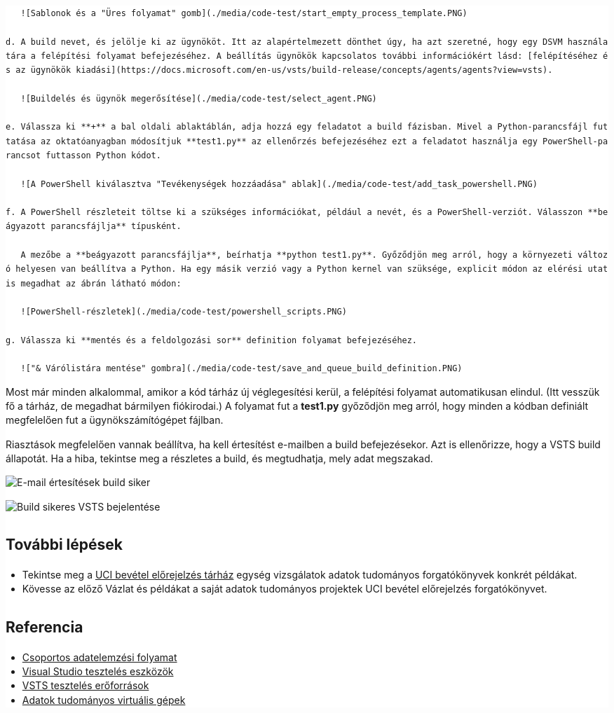        ![Sablonok és a "Üres folyamat" gomb](./media/code-test/start_empty_process_template.PNG)

    d. A build nevet, és jelölje ki az ügynököt. Itt az alapértelmezett dönthet úgy, ha azt szeretné, hogy egy DSVM használatára a felépítési folyamat befejezéséhez. A beállítás ügynökök kapcsolatos további információkért lásd: [felépítéséhez és az ügynökök kiadási](https://docs.microsoft.com/en-us/vsts/build-release/concepts/agents/agents?view=vsts).
    
       ![Buildelés és ügynök megerősítése](./media/code-test/select_agent.PNG)

    e. Válassza ki **+** a bal oldali ablaktáblán, adja hozzá egy feladatot a build fázisban. Mivel a Python-parancsfájl futtatása az oktatóanyagban módosítjuk **test1.py** az ellenőrzés befejezéséhez ezt a feladatot használja egy PowerShell-parancsot futtasson Python kódot.
    
       ![A PowerShell kiválasztva "Tevékenységek hozzáadása" ablak](./media/code-test/add_task_powershell.PNG)

    f. A PowerShell részleteit töltse ki a szükséges információkat, például a nevét, és a PowerShell-verziót. Válasszon **beágyazott parancsfájlja** típusként. 
    
       A mezőbe a **beágyazott parancsfájlja**, beírhatja **python test1.py**. Győződjön meg arról, hogy a környezeti változó helyesen van beállítva a Python. Ha egy másik verzió vagy a Python kernel van szüksége, explicit módon az elérési utat is megadhat az ábrán látható módon: 
    
       ![PowerShell-részletek](./media/code-test/powershell_scripts.PNG)

    g. Válassza ki **mentés és a feldolgozási sor** definition folyamat befejezéséhez.

       !["& Várólistára mentése" gombra](./media/code-test/save_and_queue_build_definition.PNG)

Most már minden alkalommal, amikor a kód tárház új véglegesítési kerül, a felépítési folyamat automatikusan elindul. (Itt vesszük fő a tárház, de megadhat bármilyen fiókirodai.) A folyamat fut a **test1.py** győződjön meg arról, hogy minden a kódban definiált megfelelően fut a ügynökszámítógépet fájlban. 

Riasztások megfelelően vannak beállítva, ha kell értesítést e-mailben a build befejezésekor. Azt is ellenőrizze, hogy a VSTS build állapotát. Ha a hiba, tekintse meg a részletes a build, és megtudhatja, mely adat megszakad.

![E-mail értesítések build siker](./media/code-test/email_build_succeed.PNG)

![Build sikeres VSTS bejelentése](./media/code-test/vs_online_build_succeed.PNG)

## <a name="next-steps"></a>További lépések
* Tekintse meg a [UCI bevétel előrejelzés tárház](https://github.com/Azure/MachineLearningSamples-TDSPUCIAdultIncome) egység vizsgálatok adatok tudományos forgatókönyvek konkrét példákat.
* Kövesse az előző Vázlat és példákat a saját adatok tudományos projektek UCI bevétel előrejelzés forgatókönyvet.

## <a name="references"></a>Referencia
* [Csoportos adatelemzési folyamat](https://aka.ms/tdsp)
* [Visual Studio tesztelés eszközök](https://www.visualstudio.com/vs/features/testing-tools/)
* [VSTS tesztelés erőforrások](https://www.visualstudio.com/team-services/)
* [Adatok tudományos virtuális gépek](https://azure.microsoft.com/services/virtual-machines/data-science-virtual-machines/)